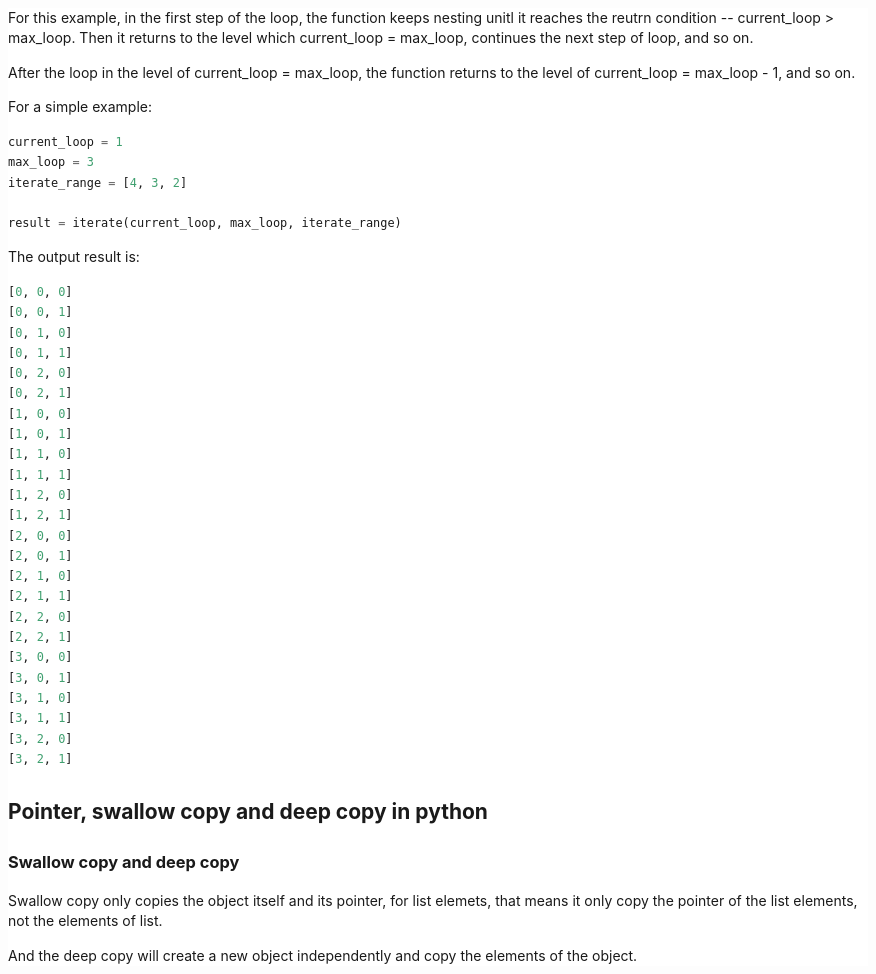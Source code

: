 For this example, in the first step of the loop, the function keeps nesting unitl it reaches the reutrn condition -- current_loop > max_loop. Then it returns to the level which current_loop = max_loop, continues the next step of loop, and so on.

After the loop in the level of current_loop = max_loop, the function returns to the level of current_loop = max_loop - 1, and so on.

For a simple example:

```python
current_loop = 1
max_loop = 3
iterate_range = [4, 3, 2] 

result = iterate(current_loop, max_loop, iterate_range)
```

The output result is:
```python
[0, 0, 0]
[0, 0, 1]
[0, 1, 0]
[0, 1, 1]
[0, 2, 0]
[0, 2, 1]
[1, 0, 0]
[1, 0, 1]
[1, 1, 0]
[1, 1, 1]
[1, 2, 0]
[1, 2, 1]
[2, 0, 0]
[2, 0, 1]
[2, 1, 0]
[2, 1, 1]
[2, 2, 0]
[2, 2, 1]
[3, 0, 0]
[3, 0, 1]
[3, 1, 0]
[3, 1, 1]
[3, 2, 0]
[3, 2, 1]
```


## Pointer, swallow copy and deep copy in python

### Swallow copy and deep copy

Swallow copy only copies the object itself and its pointer, for list elemets, that means it only copy the pointer of the list elements, not the elements of list.

And the deep copy will create a new object independently and copy the elements of the object.
